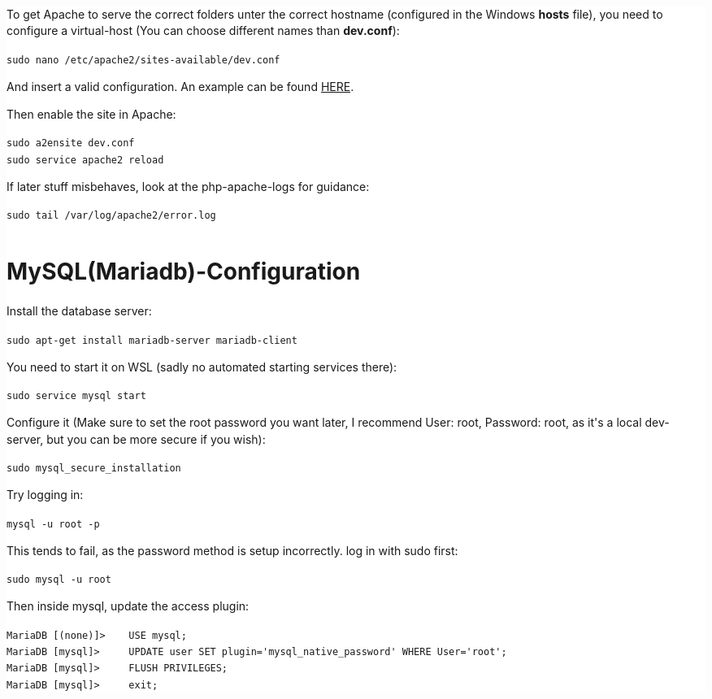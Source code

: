 To get Apache to serve the correct folders unter the correct hostname (configured in the Windows **hosts** file), you need to configure a virtual-host (You can choose different names than **dev.conf**):

```console
sudo nano /etc/apache2/sites-available/dev.conf
```

And insert a valid configuration. An example can be found [HERE](configs/dev.conf).

Then enable the site in Apache:

```console
sudo a2ensite dev.conf
sudo service apache2 reload
```

If later stuff misbehaves, look at the php-apache-logs for guidance:

```console
sudo tail /var/log/apache2/error.log
```

# MySQL(Mariadb)-Configuration

Install the database server:

```console
sudo apt-get install mariadb-server mariadb-client
```

You need to start it on WSL (sadly no automated starting services there):

```console
sudo service mysql start
```

Configure it (Make sure to set the root password you want later, I recommend User: root, Password: root, as it's a local dev-server, but you can be more secure if you wish):

```console
sudo mysql_secure_installation
```

Try logging in:

```console
mysql -u root -p
```

This tends to fail, as the password method is setup incorrectly. log in with sudo first:

```console
sudo mysql -u root
```

Then inside mysql, update the access plugin:

```console
MariaDB [(none)]>    USE mysql;
MariaDB [mysql]>     UPDATE user SET plugin='mysql_native_password' WHERE User='root';
MariaDB [mysql]>     FLUSH PRIVILEGES;
MariaDB [mysql]>     exit;
```
